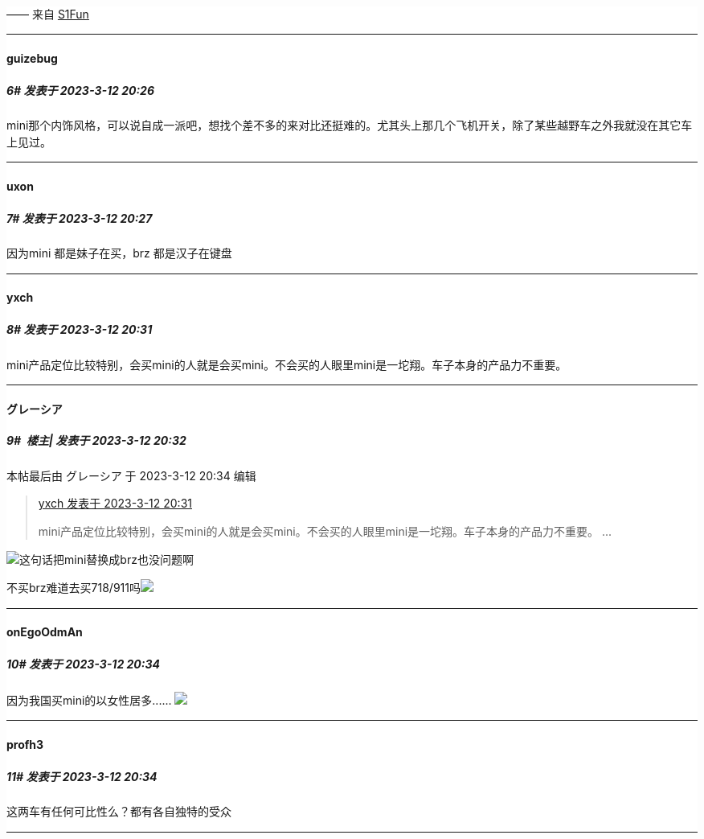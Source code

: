 —— 来自 [S1Fun](https://s1fun.koalcat.com)

*****

####  guizebug  
##### 6#       发表于 2023-3-12 20:26

mini那个内饰风格，可以说自成一派吧，想找个差不多的来对比还挺难的。尤其头上那几个飞机开关，除了某些越野车之外我就没在其它车上见过。

*****

####  uxon  
##### 7#       发表于 2023-3-12 20:27

因为mini 都是妹子在买，brz 都是汉子在键盘

*****

####  yxch  
##### 8#       发表于 2023-3-12 20:31

mini产品定位比较特别，会买mini的人就是会买mini。不会买的人眼里mini是一坨翔。车子本身的产品力不重要。

*****

####  グレーシア  
##### 9#         楼主| 发表于 2023-3-12 20:32

 本帖最后由 グレーシア 于 2023-3-12 20:34 编辑 
<blockquote><a href="httphttps://bbs.saraba1st.com/2b/forum.php?mod=redirect&amp;goto=findpost&amp;pid=60061704&amp;ptid=2123740" target="_blank">yxch 发表于 2023-3-12 20:31</a>

mini产品定位比较特别，会买mini的人就是会买mini。不会买的人眼里mini是一坨翔。车子本身的产品力不重要。 ...</blockquote>
<img src="https://static.saraba1st.com/image/smiley/face2017/068.png" referrerpolicy="no-referrer">这句话把mini替换成brz也没问题啊

不买brz难道去买718/911吗<img src="https://static.saraba1st.com/image/smiley/face2017/068.png" referrerpolicy="no-referrer">

*****

####  onEgoOdmAn  
##### 10#       发表于 2023-3-12 20:34

因为我国买mini的以女性居多......
<img src="https://static.saraba1st.com/image/smiley/face2017/047.png" referrerpolicy="no-referrer">

*****

####  profh3  
##### 11#       发表于 2023-3-12 20:34

这两车有任何可比性么？都有各自独特的受众

*****
